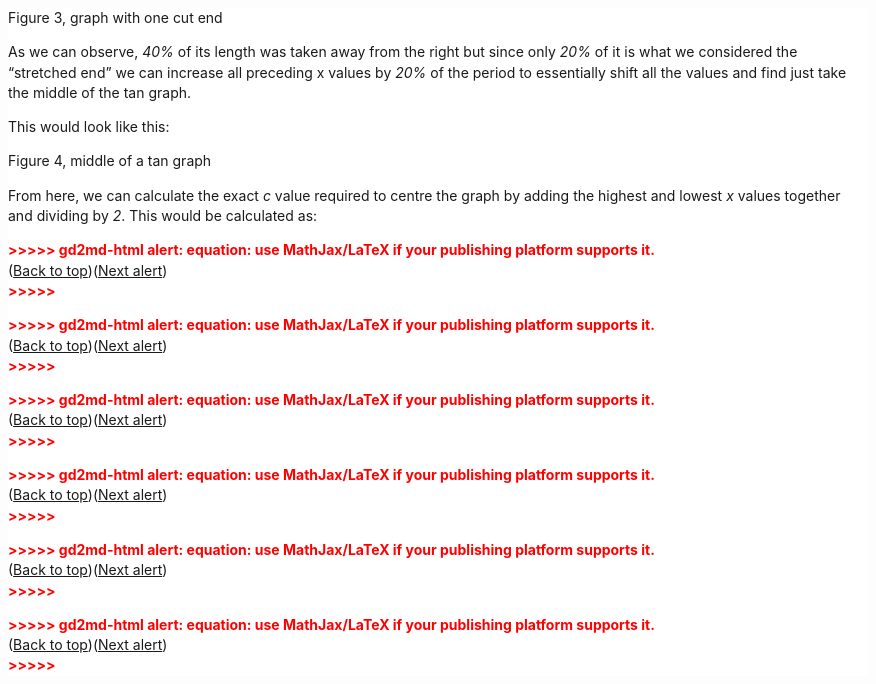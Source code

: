 Figure 3, graph with one cut end

As we can observe, _40%_ of its length was taken away from the right but since only _20%_ of it is what we considered the “stretched end” we can increase all preceding x values by _20%_ of the period to essentially shift all the values and find just take the middle of the tan graph. 

This would look like this: 

Figure 4, middle of a tan graph

From here, we can calculate the exact _c_ value required to centre the graph by adding the highest and lowest _x_ values together and dividing by _2_. This would be calculated as:



<p id="gdcalert13" ><span style="color: red; font-weight: bold">>>>>>  gd2md-html alert: equation: use MathJax/LaTeX if your publishing platform supports it. </span><br>(<a href="#">Back to top</a>)(<a href="#gdcalert14">Next alert</a>)<br><span style="color: red; font-weight: bold">>>>>> </span></p>





<p id="gdcalert14" ><span style="color: red; font-weight: bold">>>>>>  gd2md-html alert: equation: use MathJax/LaTeX if your publishing platform supports it. </span><br>(<a href="#">Back to top</a>)(<a href="#gdcalert15">Next alert</a>)<br><span style="color: red; font-weight: bold">>>>>> </span></p>





<p id="gdcalert15" ><span style="color: red; font-weight: bold">>>>>>  gd2md-html alert: equation: use MathJax/LaTeX if your publishing platform supports it. </span><br>(<a href="#">Back to top</a>)(<a href="#gdcalert16">Next alert</a>)<br><span style="color: red; font-weight: bold">>>>>> </span></p>





<p id="gdcalert16" ><span style="color: red; font-weight: bold">>>>>>  gd2md-html alert: equation: use MathJax/LaTeX if your publishing platform supports it. </span><br>(<a href="#">Back to top</a>)(<a href="#gdcalert17">Next alert</a>)<br><span style="color: red; font-weight: bold">>>>>> </span></p>





<p id="gdcalert17" ><span style="color: red; font-weight: bold">>>>>>  gd2md-html alert: equation: use MathJax/LaTeX if your publishing platform supports it. </span><br>(<a href="#">Back to top</a>)(<a href="#gdcalert18">Next alert</a>)<br><span style="color: red; font-weight: bold">>>>>> </span></p>





<p id="gdcalert18" ><span style="color: red; font-weight: bold">>>>>>  gd2md-html alert: equation: use MathJax/LaTeX if your publishing platform supports it. </span><br>(<a href="#">Back to top</a>)(<a href="#gdcalert19">Next alert</a>)<br><span style="color: red; font-weight: bold">>>>>> </span></p>

